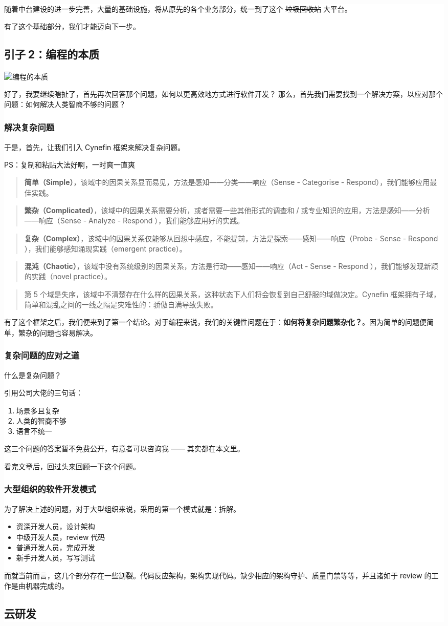 随着中台建设的进一步完善，大量的基础设施，将从原先的各个业务部分，统一到了这个 ~~垃圾回收站~~ 大平台。

有了这个基础部分，我们才能迈向下一步。

## 引子 2：编程的本质

![编程的本质](images/cynfin.jpg)

好了，我要继续瞎扯了，首先再次回答那个问题，如何以更高效地方式进行软件开发？ 那么，首先我们需要找到一个解决方案，以应对那个问题：如何解决人类智商不够的问题？

### 解决复杂问题

于是，首先，让我们引入 Cynefin 框架来解决复杂问题。

PS：复制和粘贴大法好啊，一时爽一直爽

>  **简单（Simple）**，该域中的因果关系显而易见，方法是感知——分类——响应（Sense - Categorise - Respond），我们能够应用最佳实践。

> **繁杂（Complicated）**，该域中的因果关系需要分析，或者需要一些其他形式的调查和 / 或专业知识的应用，方法是感知——分析——响应（Sense - Analyze - Respond ），我们能够应用好的实践。

> **复杂（Complex）**，该域中的因果关系仅能够从回想中感应，不能提前，方法是探索——感知——响应（Probe - Sense - Respond ），我们能够感知涌现实践（emergent practice）。

> **混沌（Chaotic）**，该域中没有系统级别的因果关系，方法是行动——感知——响应（Act - Sense - Respond ），我们能够发现新颖的实践（novel practice）。

>  第 5 个域是失序，该域中不清楚存在什么样的因果关系，这种状态下人们将会恢复到自己舒服的域做决定。Cynefin 框架拥有子域，简单和混乱之间的一线之隔是灾难性的：骄傲自满导致失败。

有了这个框架之后，我们便来到了第一个结论。对于编程来说，我们的关键性问题在于：**如何将复杂问题繁杂化？**。因为简单的问题便简单，繁杂的问题也容易解决。

### 复杂问题的应对之道 

什么是复杂问题？

引用公司大佬的三句话：

1. 场景多且复杂
2. 人类的智商不够
3. 语言不统一

这三个问题的答案暂不免费公开，有意者可以咨询我 —— 其实都在本文里。

看完文章后，回过头来回顾一下这个问题。

### 大型组织的软件开发模式

为了解决上述的问题，对于大型组织来说，采用的第一个模式就是：拆解。

 - 资深开发人员，设计架构
 - 中级开发人员，review 代码
 - 普通开发人员，完成开发 
 - 新手开发人员，写写测试

而就当前而言，这几个部分存在一些割裂。代码反应架构，架构实现代码。缺少相应的架构守护、质量门禁等等，并且诸如于 review 的工作是由机器完成的。

## 云研发
